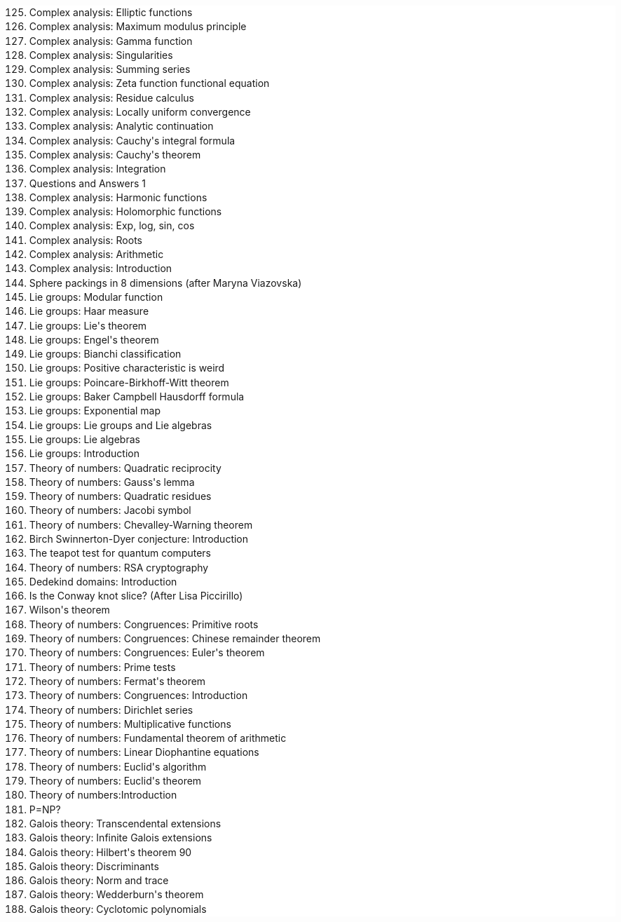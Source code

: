 125. Complex analysis: Elliptic functions
126. Complex analysis: Maximum modulus principle
127. Complex analysis: Gamma function
128. Complex analysis: Singularities
129. Complex analysis: Summing series
130. Complex analysis: Zeta function functional equation
131. Complex analysis: Residue calculus
132. Complex analysis: Locally uniform convergence
133. Complex analysis: Analytic continuation
134. Complex analysis: Cauchy's integral formula
135. Complex analysis: Cauchy's theorem
136. Complex analysis: Integration
137. Questions  and Answers 1
138. Complex analysis: Harmonic functions
139. Complex analysis: Holomorphic functions
140. Complex analysis: Exp, log, sin, cos
141. Complex analysis: Roots
142. Complex analysis: Arithmetic
143. Complex analysis: Introduction
144. Sphere packings in 8 dimensions (after Maryna Viazovska)
145. Lie groups: Modular function
146. Lie groups: Haar measure
147. Lie groups: Lie's theorem
148. Lie groups: Engel's theorem
149. Lie groups: Bianchi classification
150. Lie groups: Positive characteristic is weird
151. Lie groups: Poincare-Birkhoff-Witt theorem
152. Lie groups: Baker Campbell Hausdorff formula
153. Lie groups: Exponential map
154. Lie groups: Lie groups and Lie algebras
155. Lie groups: Lie algebras
156. Lie groups: Introduction
157. Theory of numbers: Quadratic reciprocity
158. Theory of numbers: Gauss's lemma
159. Theory of numbers: Quadratic residues
160. Theory of numbers: Jacobi symbol
161. Theory of numbers: Chevalley-Warning theorem
162. Birch Swinnerton-Dyer conjecture: Introduction
163. The teapot test for quantum computers
164. Theory of numbers: RSA cryptography
165. Dedekind domains: Introduction
166. Is the Conway knot slice? (After Lisa Piccirillo)
167. Wilson's theorem
168. Theory of numbers: Congruences: Primitive roots
169. Theory of numbers: Congruences: Chinese remainder theorem
170. Theory of numbers: Congruences: Euler's theorem
171. Theory of numbers: Prime tests
172. Theory of numbers: Fermat's theorem
173. Theory of numbers: Congruences: Introduction
174. Theory of numbers: Dirichlet series
175. Theory of numbers: Multiplicative functions
176. Theory of numbers: Fundamental theorem of arithmetic
177. Theory of numbers: Linear Diophantine equations
178. Theory of numbers: Euclid's algorithm
179. Theory of numbers: Euclid's theorem
180. Theory of numbers:Introduction
181. P=NP?
182. Galois theory: Transcendental extensions
183. Galois theory: Infinite Galois extensions
184. Galois theory: Hilbert's theorem 90
185. Galois theory: Discriminants
186. Galois theory: Norm and trace
187. Galois theory: Wedderburn's theorem
188. Galois theory: Cyclotomic polynomials